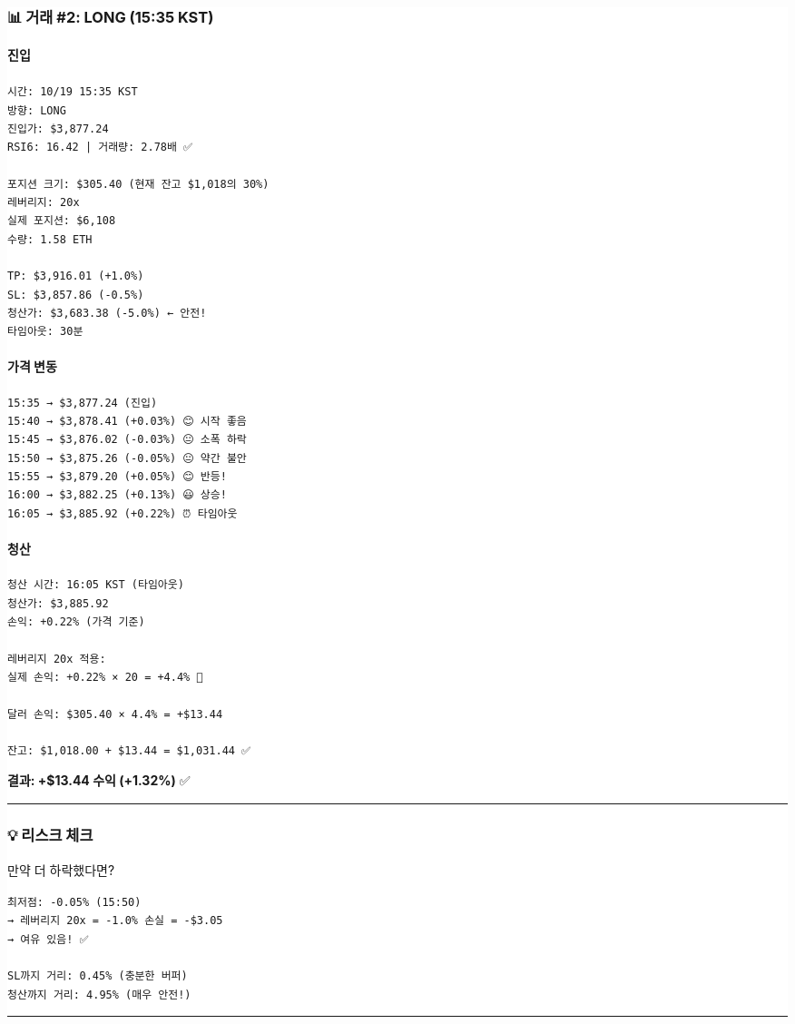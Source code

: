
### 📊 거래 #2: LONG (15:35 KST)

#### 진입
```
시간: 10/19 15:35 KST
방향: LONG
진입가: $3,877.24
RSI6: 16.42 | 거래량: 2.78배 ✅

포지션 크기: $305.40 (현재 잔고 $1,018의 30%)
레버리지: 20x
실제 포지션: $6,108
수량: 1.58 ETH

TP: $3,916.01 (+1.0%)
SL: $3,857.86 (-0.5%)
청산가: $3,683.38 (-5.0%) ← 안전!
타임아웃: 30분
```

#### 가격 변동
```
15:35 → $3,877.24 (진입)
15:40 → $3,878.41 (+0.03%) 😊 시작 좋음
15:45 → $3,876.02 (-0.03%) 😐 소폭 하락
15:50 → $3,875.26 (-0.05%) 😐 약간 불안
15:55 → $3,879.20 (+0.05%) 😊 반등!
16:00 → $3,882.25 (+0.13%) 😃 상승!
16:05 → $3,885.92 (+0.22%) ⏰ 타임아웃
```

#### 청산
```
청산 시간: 16:05 KST (타임아웃)
청산가: $3,885.92
손익: +0.22% (가격 기준)

레버리지 20x 적용:
실제 손익: +0.22% × 20 = +4.4% 🚀

달러 손익: $305.40 × 4.4% = +$13.44

잔고: $1,018.00 + $13.44 = $1,031.44 ✅
```

**결과: +$13.44 수익 (+1.32%)** ✅

---

### 💡 리스크 체크

만약 더 하락했다면?
```
최저점: -0.05% (15:50)
→ 레버리지 20x = -1.0% 손실 = -$3.05
→ 여유 있음! ✅

SL까지 거리: 0.45% (충분한 버퍼)
청산까지 거리: 4.95% (매우 안전!)
```

---